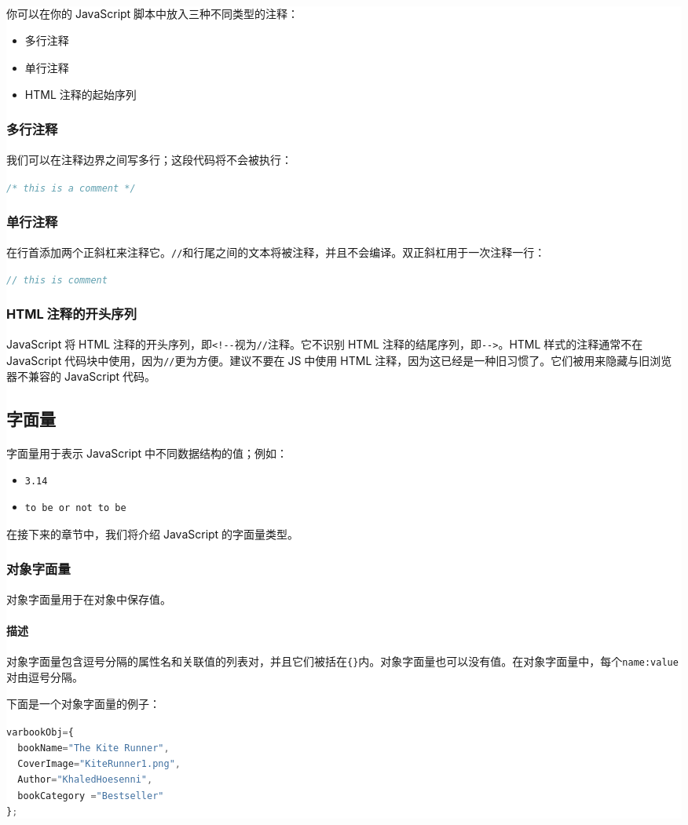 你可以在你的 JavaScript 脚本中放入三种不同类型的注释：

+   多行注释

+   单行注释

+   HTML 注释的起始序列

### 多行注释

我们可以在注释边界之间写多行；这段代码将不会被执行：

```js
/* this is a comment */
```

### 单行注释

在行首添加两个正斜杠来注释它。`//`和行尾之间的文本将被注释，并且不会编译。双正斜杠用于一次注释一行：

```js
// this is comment
```

### HTML 注释的开头序列

JavaScript 将 HTML 注释的开头序列，即`<!--`视为`//`注释。它不识别 HTML 注释的结尾序列，即`-->`。HTML 样式的注释通常不在 JavaScript 代码块中使用，因为`//`更为方便。建议不要在 JS 中使用 HTML 注释，因为这已经是一种旧习惯了。它们被用来隐藏与旧浏览器不兼容的 JavaScript 代码。

## 字面量

字面量用于表示 JavaScript 中不同数据结构的值；例如：

+   `3.14`

+   `to be or not to be`

在接下来的章节中，我们将介绍 JavaScript 的字面量类型。

### 对象字面量

对象字面量用于在对象中保存值。

#### 描述

对象字面量包含逗号分隔的属性名和关联值的列表对，并且它们被括在`{}`内。对象字面量也可以没有值。在对象字面量中，每个`name:value`对由逗号分隔。

下面是一个对象字面量的例子：

```js
varbookObj={
  bookName="The Kite Runner",
  CoverImage="KiteRunner1.png",
  Author="KhaledHoesenni",
  bookCategory ="Bestseller"
};
```
